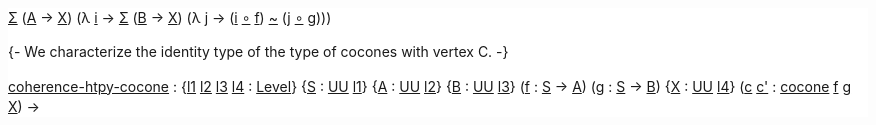   <a id="1539" href="foundation-core.dependent-pair-types.html#502" class="Record">Σ</a> <a id="1541" class="Symbol">(</a><a id="1542" href="synthetic-homotopy-theory.24-pushouts.html#1518" class="Bound">A</a> <a id="1544" class="Symbol">→</a> <a id="1546" href="synthetic-homotopy-theory.24-pushouts.html#1533" class="Bound">X</a><a id="1547" class="Symbol">)</a> <a id="1549" class="Symbol">(λ</a> <a id="1552" href="synthetic-homotopy-theory.24-pushouts.html#1552" class="Bound">i</a> <a id="1554" class="Symbol">→</a> <a id="1556" href="foundation-core.dependent-pair-types.html#502" class="Record">Σ</a> <a id="1558" class="Symbol">(</a><a id="1559" href="synthetic-homotopy-theory.24-pushouts.html#1526" class="Bound">B</a> <a id="1561" class="Symbol">→</a> <a id="1563" href="synthetic-homotopy-theory.24-pushouts.html#1533" class="Bound">X</a><a id="1564" class="Symbol">)</a> <a id="1566" class="Symbol">(λ</a> <a id="1569" href="synthetic-homotopy-theory.24-pushouts.html#1569" class="Bound">j</a> <a id="1571" class="Symbol">→</a> <a id="1573" class="Symbol">(</a><a id="1574" href="synthetic-homotopy-theory.24-pushouts.html#1552" class="Bound">i</a> <a id="1576" href="foundation-core.functions.html#407" class="Function Operator">∘</a> <a id="1578" href="synthetic-homotopy-theory.24-pushouts.html#1529" class="Bound">f</a><a id="1579" class="Symbol">)</a> <a id="1581" href="foundation-core.homotopies.html#467" class="Function Operator">~</a> <a id="1583" class="Symbol">(</a><a id="1584" href="synthetic-homotopy-theory.24-pushouts.html#1569" class="Bound">j</a> <a id="1586" href="foundation-core.functions.html#407" class="Function Operator">∘</a> <a id="1588" href="synthetic-homotopy-theory.24-pushouts.html#1531" class="Bound">g</a><a id="1589" class="Symbol">)))</a>

<a id="1594" class="Comment">{- We characterize the identity type of the type of cocones with vertex C. -}</a>

<a id="coherence-htpy-cocone"></a><a id="1673" href="synthetic-homotopy-theory.24-pushouts.html#1673" class="Function">coherence-htpy-cocone</a> <a id="1695" class="Symbol">:</a>
  <a id="1699" class="Symbol">{</a><a id="1700" href="synthetic-homotopy-theory.24-pushouts.html#1700" class="Bound">l1</a> <a id="1703" href="synthetic-homotopy-theory.24-pushouts.html#1703" class="Bound">l2</a> <a id="1706" href="synthetic-homotopy-theory.24-pushouts.html#1706" class="Bound">l3</a> <a id="1709" href="synthetic-homotopy-theory.24-pushouts.html#1709" class="Bound">l4</a> <a id="1712" class="Symbol">:</a> <a id="1714" href="Agda.Primitive.html#597" class="Postulate">Level</a><a id="1719" class="Symbol">}</a> <a id="1721" class="Symbol">{</a><a id="1722" href="synthetic-homotopy-theory.24-pushouts.html#1722" class="Bound">S</a> <a id="1724" class="Symbol">:</a> <a id="1726" href="foundation-core.universe-levels.html#222" class="Primitive">UU</a> <a id="1729" href="synthetic-homotopy-theory.24-pushouts.html#1700" class="Bound">l1</a><a id="1731" class="Symbol">}</a> <a id="1733" class="Symbol">{</a><a id="1734" href="synthetic-homotopy-theory.24-pushouts.html#1734" class="Bound">A</a> <a id="1736" class="Symbol">:</a> <a id="1738" href="foundation-core.universe-levels.html#222" class="Primitive">UU</a> <a id="1741" href="synthetic-homotopy-theory.24-pushouts.html#1703" class="Bound">l2</a><a id="1743" class="Symbol">}</a> <a id="1745" class="Symbol">{</a><a id="1746" href="synthetic-homotopy-theory.24-pushouts.html#1746" class="Bound">B</a> <a id="1748" class="Symbol">:</a> <a id="1750" href="foundation-core.universe-levels.html#222" class="Primitive">UU</a> <a id="1753" href="synthetic-homotopy-theory.24-pushouts.html#1706" class="Bound">l3</a><a id="1755" class="Symbol">}</a>
  <a id="1759" class="Symbol">(</a><a id="1760" href="synthetic-homotopy-theory.24-pushouts.html#1760" class="Bound">f</a> <a id="1762" class="Symbol">:</a> <a id="1764" href="synthetic-homotopy-theory.24-pushouts.html#1722" class="Bound">S</a> <a id="1766" class="Symbol">→</a> <a id="1768" href="synthetic-homotopy-theory.24-pushouts.html#1734" class="Bound">A</a><a id="1769" class="Symbol">)</a> <a id="1771" class="Symbol">(</a><a id="1772" href="synthetic-homotopy-theory.24-pushouts.html#1772" class="Bound">g</a> <a id="1774" class="Symbol">:</a> <a id="1776" href="synthetic-homotopy-theory.24-pushouts.html#1722" class="Bound">S</a> <a id="1778" class="Symbol">→</a> <a id="1780" href="synthetic-homotopy-theory.24-pushouts.html#1746" class="Bound">B</a><a id="1781" class="Symbol">)</a> <a id="1783" class="Symbol">{</a><a id="1784" href="synthetic-homotopy-theory.24-pushouts.html#1784" class="Bound">X</a> <a id="1786" class="Symbol">:</a> <a id="1788" href="foundation-core.universe-levels.html#222" class="Primitive">UU</a> <a id="1791" href="synthetic-homotopy-theory.24-pushouts.html#1709" class="Bound">l4</a><a id="1793" class="Symbol">}</a> <a id="1795" class="Symbol">(</a><a id="1796" href="synthetic-homotopy-theory.24-pushouts.html#1796" class="Bound">c</a> <a id="1798" href="synthetic-homotopy-theory.24-pushouts.html#1798" class="Bound">c&#39;</a> <a id="1801" class="Symbol">:</a> <a id="1803" href="synthetic-homotopy-theory.24-pushouts.html#1396" class="Function">cocone</a> <a id="1810" href="synthetic-homotopy-theory.24-pushouts.html#1760" class="Bound">f</a> <a id="1812" href="synthetic-homotopy-theory.24-pushouts.html#1772" class="Bound">g</a> <a id="1814" href="synthetic-homotopy-theory.24-pushouts.html#1784" class="Bound">X</a><a id="1815" class="Symbol">)</a> <a id="1817" class="Symbol">→</a>